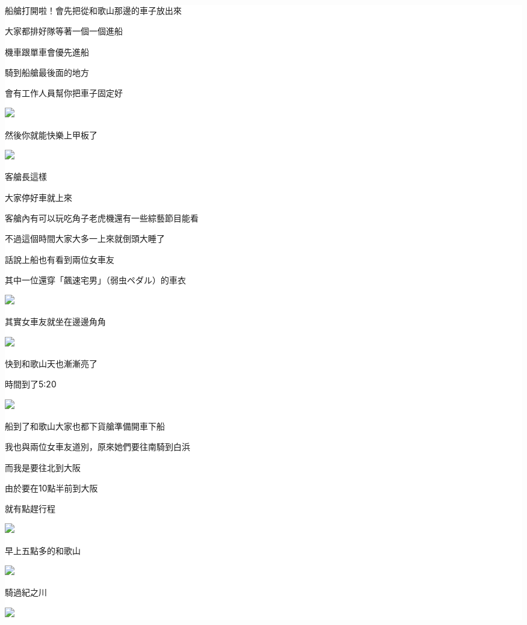 船艙打開啦！會先把從和歌山那邊的車子放出來

大家都排好隊等著一個一個進船

機車跟單車會優先進船

騎到船艙最後面的地方

會有工作人員幫你把車子固定好

![](http://pcdn1.rimg.tw/photos/4982022_5fo2pm6_l.jpg)

然後你就能快樂上甲板了

![](http://pcdn1.rimg.tw/photos/4982023_2lrqpec_l.jpg)

客艙長這樣

大家停好車就上來

客艙內有可以玩吃角子老虎機還有一些綜藝節目能看

不過這個時間大家大多一上來就倒頭大睡了

話說上船也有看到兩位女車友

其中一位還穿「飆速宅男」（弱虫ペダル）的車衣

![](http://pcdn1.rimg.tw/photos/4983353_9m7vzln_l.jpg)

其實女車友就坐在邊邊角角

![](http://pcdn1.rimg.tw/photos/4982024_pyzc3hj_l.jpg)

快到和歌山天也漸漸亮了

時間到了5:20

![](http://pcdn1.rimg.tw/photos/4983354_usaw0r6_l.jpg)

船到了和歌山大家也都下貨艙準備開車下船

我也與兩位女車友道別，原來她們要往南騎到白浜

而我是要往北到大阪

由於要在10點半前到大阪

就有點趕行程

![](http://pcdn1.rimg.tw/photos/4983355_coswsoi_l.jpg)

早上五點多的和歌山

![](http://pcdn1.rimg.tw/photos/4983356_k51s5kl_l.jpg)

騎過紀之川

![](http://pcdn1.rimg.tw/photos/4983357_1ya712d_l.jpg)

